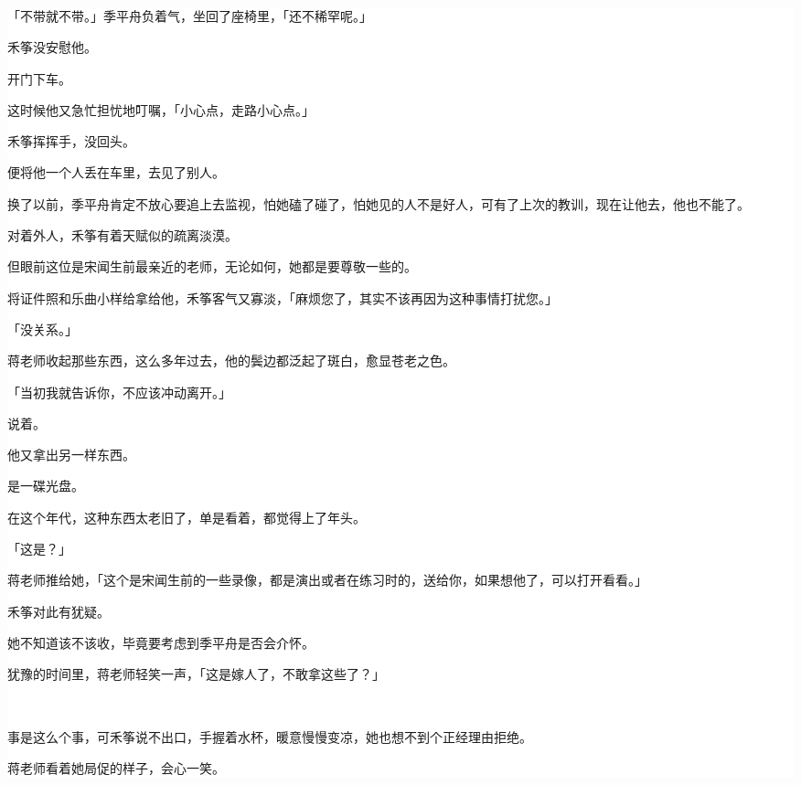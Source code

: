 「不带就不带。」季平舟负着气，坐回了座椅里，「还不稀罕呢。」


禾筝没安慰他。


开门下车。


这时候他又急忙担忧地叮嘱，「小心点，走路小心点。」


禾筝挥挥手，没回头。


便将他一个人丢在车里，去见了别人。


换了以前，季平舟肯定不放心要追上去监视，怕她磕了碰了，怕她见的人不是好人，可有了上次的教训，现在让他去，他也不能了。


对着外人，禾筝有着天赋似的疏离淡漠。


但眼前这位是宋闻生前最亲近的老师，无论如何，她都是要尊敬一些的。


将证件照和乐曲小样给拿给他，禾筝客气又寡淡，「麻烦您了，其实不该再因为这种事情打扰您。」


「没关系。」


蒋老师收起那些东西，这么多年过去，他的鬓边都泛起了斑白，愈显苍老之色。


「当初我就告诉你，不应该冲动离开。」


说着。


他又拿出另一样东西。


是一碟光盘。


在这个年代，这种东西太老旧了，单是看着，都觉得上了年头。


「这是？」


蒋老师推给她，「这个是宋闻生前的一些录像，都是演出或者在练习时的，送给你，如果想他了，可以打开看看。」


禾筝对此有犹疑。


她不知道该不该收，毕竟要考虑到季平舟是否会介怀。


犹豫的时间里，蒋老师轻笑一声，「这是嫁人了，不敢拿这些了？」


 


事是这么个事，可禾筝说不出口，手握着水杯，暖意慢慢变凉，她也想不到个正经理由拒绝。


蒋老师看着她局促的样子，会心一笑。
